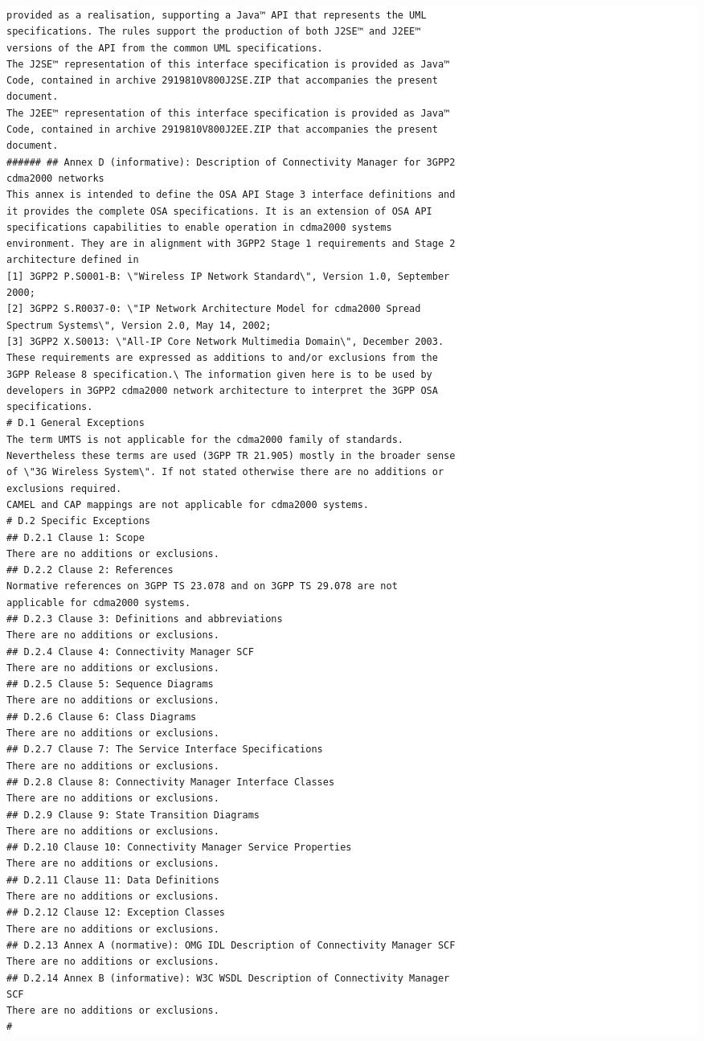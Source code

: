 ```{=html}
provided as a realisation, supporting a Java™ API that represents the UML
specifications. The rules support the production of both J2SE™ and J2EE™
versions of the API from the common UML specifications.
The J2SE™ representation of this interface specification is provided as Java™
Code, contained in archive 2919810V800J2SE.ZIP that accompanies the present
document.
The J2EE™ representation of this interface specification is provided as Java™
Code, contained in archive 2919810V800J2EE.ZIP that accompanies the present
document.
###### ## Annex D (informative): Description of Connectivity Manager for 3GPP2
cdma2000 networks
This annex is intended to define the OSA API Stage 3 interface definitions and
it provides the complete OSA specifications. It is an extension of OSA API
specifications capabilities to enable operation in cdma2000 systems
environment. They are in alignment with 3GPP2 Stage 1 requirements and Stage 2
architecture defined in
[1] 3GPP2 P.S0001-B: \"Wireless IP Network Standard\", Version 1.0, September
2000;
[2] 3GPP2 S.R0037-0: \"IP Network Architecture Model for cdma2000 Spread
Spectrum Systems\", Version 2.0, May 14, 2002;
[3] 3GPP2 X.S0013: \"All-IP Core Network Multimedia Domain\", December 2003.
These requirements are expressed as additions to and/or exclusions from the
3GPP Release 8 specification.\ The information given here is to be used by
developers in 3GPP2 cdma2000 network architecture to interpret the 3GPP OSA
specifications.
# D.1 General Exceptions
The term UMTS is not applicable for the cdma2000 family of standards.
Nevertheless these terms are used (3GPP TR 21.905) mostly in the broader sense
of \"3G Wireless System\". If not stated otherwise there are no additions or
exclusions required.
CAMEL and CAP mappings are not applicable for cdma2000 systems.
# D.2 Specific Exceptions
## D.2.1 Clause 1: Scope
There are no additions or exclusions.
## D.2.2 Clause 2: References
Normative references on 3GPP TS 23.078 and on 3GPP TS 29.078 are not
applicable for cdma2000 systems.
## D.2.3 Clause 3: Definitions and abbreviations
There are no additions or exclusions.
## D.2.4 Clause 4: Connectivity Manager SCF
There are no additions or exclusions.
## D.2.5 Clause 5: Sequence Diagrams
There are no additions or exclusions.
## D.2.6 Clause 6: Class Diagrams
There are no additions or exclusions.
## D.2.7 Clause 7: The Service Interface Specifications
There are no additions or exclusions.
## D.2.8 Clause 8: Connectivity Manager Interface Classes
There are no additions or exclusions.
## D.2.9 Clause 9: State Transition Diagrams
There are no additions or exclusions.
## D.2.10 Clause 10: Connectivity Manager Service Properties
There are no additions or exclusions.
## D.2.11 Clause 11: Data Definitions
There are no additions or exclusions.
## D.2.12 Clause 12: Exception Classes
There are no additions or exclusions.
## D.2.13 Annex A (normative): OMG IDL Description of Connectivity Manager SCF
There are no additions or exclusions.
## D.2.14 Annex B (informative): W3C WSDL Description of Connectivity Manager
SCF
There are no additions or exclusions.
#